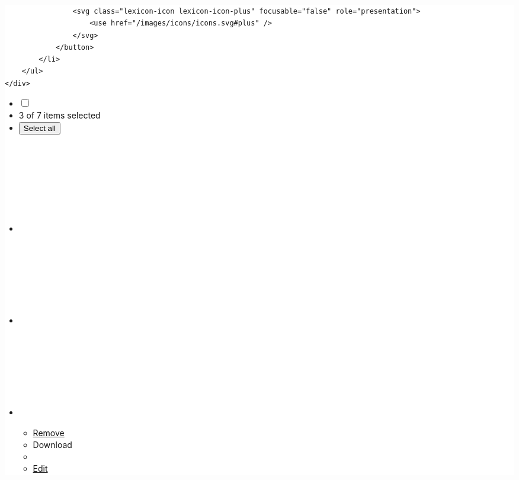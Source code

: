 					<svg class="lexicon-icon lexicon-icon-plus" focusable="false" role="presentation">
						<use href="/images/icons/icons.svg#plus" />
					</svg>
				</button>
			</li>
		</ul>
	</div>
</nav>

<nav class="management-bar management-bar-primary navbar navbar-expand-md">
	<div class="container">
		<ul class="navbar-nav">
			<li class="nav-item">
				<div class="custom-control custom-checkbox">
					<label>
						<input class="custom-control-input" type="checkbox"/>
						<span class="custom-control-label"></span>
					</label>
				</div>
			</li>
			<li class="nav-item">
				<span class="navbar-text">
					3 of 7
					<span class="navbar-breakpoint-down-d-none"> items selected</span>
				</span>
			</li>
			<li class="nav-item">
				<button class="btn btn-link nav-btn" type="button">
					Select all
				</button>
			</li>
		</ul>
		<ul class="navbar-nav">
			<li class="nav-item navbar-breakpoint-down-d-none">
				<a class="nav-link nav-link-monospaced" href="#1" role="button">
					<svg class="lexicon-icon lexicon-icon-trash" focusable="false" role="presentation">
						<use href="/images/icons/icons.svg#trash" />
					</svg>
				</a>
			</li>
			<li class="nav-item navbar-breakpoint-down-d-none">
				<a class="nav-link nav-link-monospaced" href="#1" role="button">
					<svg class="lexicon-icon lexicon-icon-paste" focusable="false" role="presentation">
						<use href="/images/icons/icons.svg#paste" />
					</svg>
				</a>
			</li>
			<li class="dropdown nav-item">
				<a aria-expanded="false" aria-haspopup="true" class="dropdown-toggle nav-link nav-link-monospaced" data-toggle="dropdown" href="#1" role="button">
					<svg class="lexicon-icon lexicon-icon-ellipsis-v" focusable="false" role="presentation">
						<use href="/images/icons/icons.svg#ellipsis-v" />
					</svg>
				</a>
				<div class="dropdown-menu dropdown-menu-right" role="menu">
					<ul class="list-unstyled">
						<li><a class="active dropdown-item" href="#1">Remove</a></li>
						<li><a class="dropdown-item">Download</a></li>
						<li aria-hidden="true" class="dropdown-divider" role="presentation"></li>
						<li><a class="dropdown-item" href="#1">Edit</a></li>
					</ul>
				</div>
			</li>
		</ul>